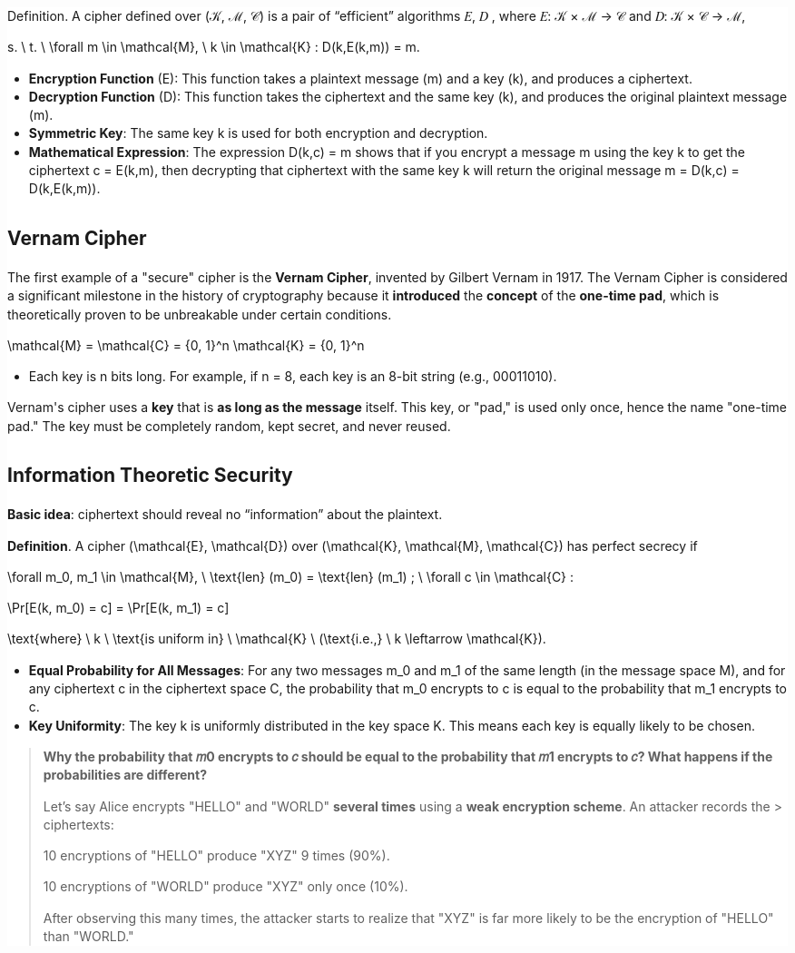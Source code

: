 Definition. A cipher defined over (𝒦, ℳ, 𝒞) is a pair of “efficient” algorithms
𝐸, 𝐷 , where 𝐸: 𝒦 × ℳ → 𝒞 and 𝐷: 𝒦 × 𝒞 → ℳ,

<LatexBlock>s. \ t. \ \forall m \in \mathcal{M}, \ k \in \mathcal{K} : D(k,E(k,m)) = m.</LatexBlock>

- **Encryption Function** (<Latex>E</Latex>): This function takes a plaintext message (<Latex>m</Latex>) and a key (<Latex>k</Latex>), and produces a ciphertext.
- **Decryption Function** (<Latex>D</Latex>): This function takes the ciphertext and the same key (<Latex>k</Latex>), and produces the original plaintext message (<Latex>m</Latex>).
- **Symmetric Key**: The same key <Latex>k</Latex> is used for both encryption and decryption.
- **Mathematical Expression**: The expression <Latex>D(k,c) = m</Latex> shows that if you encrypt a message <Latex>m</Latex> using the key <Latex>k</Latex> to get the ciphertext <Latex>c = E(k,m)</Latex>, then decrypting that ciphertext with the same key <Latex>k</Latex> will return the original message <Latex>m = D(k,c) = D(k,E(k,m))</Latex>.

## Vernam Cipher

The first example of a "secure" cipher is the **Vernam Cipher**, invented by Gilbert Vernam in 1917. The Vernam Cipher is considered a significant milestone in the history of cryptography because it **introduced** the **concept** of the **one-time pad**, which is theoretically proven to be unbreakable under certain conditions.

<LatexBlock>\mathcal{M} = \mathcal{C} = \{0, 1\}^n</LatexBlock>
<LatexBlock>\mathcal{K} = \{0, 1\}^n</LatexBlock>

* Each key is <Latex>n</Latex> bits long. For example, if <Latex>n = 8</Latex>, each key is an 8-bit string (e.g., 00011010).

Vernam's cipher uses a **key** that is **as long as the message** itself. This key, or "pad," is used only once, hence the name "one-time pad." The key must be completely random, kept secret, and never reused.

## Information Theoretic Security

**Basic idea**: ciphertext should reveal no “information” about the plaintext.

**Definition**. A cipher <Latex>(\mathcal{E}, \mathcal{D})</Latex> over <Latex>(\mathcal{K}, \mathcal{M}, \mathcal{C})</Latex> has perfect secrecy if

<LatexBlock>\forall m_0, m_1 \in \mathcal{M}, \ \text{len} (m_0) = \text{len} (m_1) ; \ \forall c \in \mathcal{C} :</LatexBlock>

<LatexBlock>\Pr[E(k, m_0) = c] = \Pr[E(k, m_1) = c]</LatexBlock>

<LatexBlock>\text{where} \ k \ \text{is uniform in} \ \mathcal{K} \ (\text{i.e.,} \ k \leftarrow \mathcal{K}).</LatexBlock>

- **Equal Probability for All Messages**: For any two messages <Latex>m_0</Latex> and <Latex>m_1</Latex> of the same length (in the message space <Latex>M</Latex>), and for any ciphertext <Latex>c</Latex> in the ciphertext space <Latex>C</Latex>, the probability that <Latex>m_0</Latex> encrypts to <Latex>c</Latex> is equal to the probability that <Latex>m_1</Latex> encrypts to <Latex>c</Latex>.
- **Key Uniformity**: The key <Latex>k</Latex> is uniformly distributed in the key space <Latex>K</Latex>. This means each key is equally likely to be chosen.

> **Why the probability that 𝑚0  encrypts to 𝑐 should be equal to the probability that 𝑚1 encrypts to 𝑐? What happens if the probabilities are different?**
> 
> Let’s say Alice encrypts "HELLO" and "WORLD" **several times** using a **weak encryption scheme**. An attacker records the > ciphertexts:
> 
> 10 encryptions of "HELLO" produce "XYZ" 9 times (90%).
> 
> 10 encryptions of "WORLD" produce "XYZ" only once (10%).
> 
> After observing this many times, the attacker starts to realize that "XYZ" is far more likely to be the encryption of "HELLO" than "WORLD."
> 